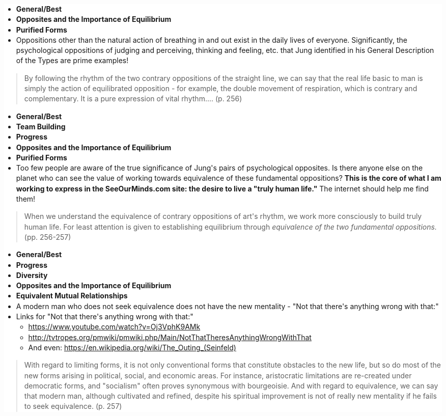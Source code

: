 
- **General/Best**
- **Opposites and the Importance of Equilibrium**
- **Purified Forms**
- Oppositions other than the natural action of breathing in and out exist in the daily lives of everyone.
Significantly, the psychological oppositions of judging and perceiving, thinking and feeling, etc. that Jung identified
in his General Description of the Types are prime examples!
> By following the rhythm of the two contrary oppositions of the straight line, we can say
> that the real life basic to man is simply the action of equilibrated opposition - for example,
> the double movement of respiration, which is contrary and complementary.
> It is a pure expression of vital rhythm....
(p. 256)

- **General/Best**
- **Team Building**
- **Progress**
- **Opposites and the Importance of Equilibrium**
- **Purified Forms**
- Too few people are aware of the true significance of Jung's pairs of psychological opposites.
Is there anyone else on the planet who can see the value of working towards equivalence of these fundamental oppositions?
**This is the core of what I am working to express in the SeeOurMinds.com site: the desire to live a "truly human life."**
The internet should help me find them!
> When we understand the equivalence of contrary oppositions of art's rhythm, we work more consciously to build truly human life.
> For least attention is given to establishing equilibrium through *equivalence of the two fundamental oppositions.*
(pp. 256-257)

- **General/Best**
- **Progress**
- **Diversity**
- **Opposites and the Importance of Equilibrium**
- **Equivalent Mutual Relationships**
- A modern man who does not seek equivalence does not have the new mentality - "Not that there's anything wrong with that:"
- Links for "Not that there's anything wrong with that:"
  - https://www.youtube.com/watch?v=Oj3VphK9AMk
  - http://tvtropes.org/pmwiki/pmwiki.php/Main/NotThatTheresAnythingWrongWithThat
  - And even: https://en.wikipedia.org/wiki/The_Outing_(Seinfeld)
> With regard to limiting forms, it is not only conventional forms that constitute obstacles to the new life,
> but so do most of the new forms arising in political, social, and economic areas.
> For instance, aristocratic limitations are re-created under democratic forms, and "socialism" often proves
> synonymous with bourgeoisie.
> And with regard to equivalence, we can say that modern man, although cultivated and refined,
> despite his spiritual improvement is not of really new mentality if he fails to seek equivalence.
(p. 257)
